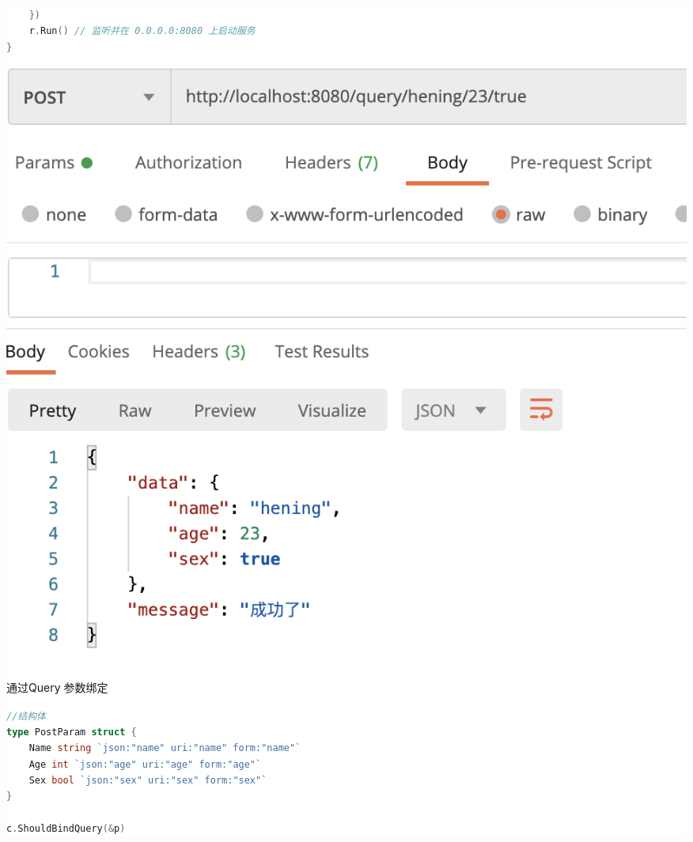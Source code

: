 ```go
	})
	r.Run() // 监听并在 0.0.0.0:8080 上启动服务
}
```

![image-20210423223939938](assets/image-20210423223939938.png)

通过Query 参数绑定

```go
//结构体
type PostParam struct {
	Name string `json:"name" uri:"name" form:"name"`
	Age int `json:"age" uri:"age" form:"age"`
	Sex bool `json:"sex" uri:"sex" form:"sex"`
}

c.ShouldBindQuery(&p)
```
